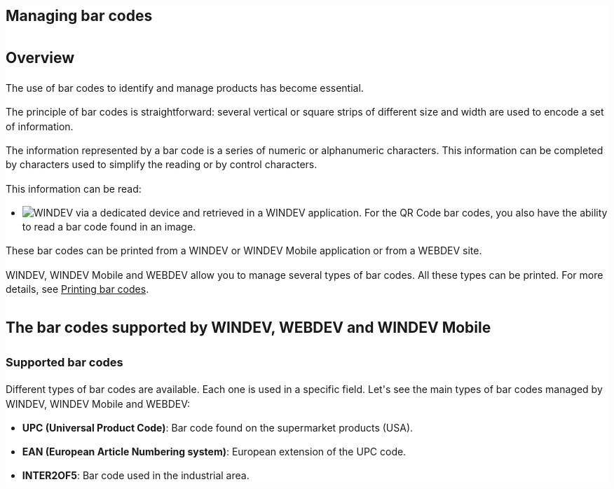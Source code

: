 

## Managing bar codes

			






<a name="NOTE1"></a>
<a name="NOTE1_1"></a>


## Overview
<a name="overview_ELTTEXTE000395"></a>
The use of bar codes to identify and manage products has become essential.

The principle of bar codes is straightforward: several vertical or square strips of different size and width are used to encode a set of information. 

The information represented by a bar code is a series of numeric or alphanumeric characters. This information can be completed by characters used to simplify the reading or by control characters.

This information can be read: 

- ![WINDEV](https://doc.pcsoft.fr/ext/images/us/WD.png) via a dedicated device and retrieved in a WINDEV application. 
	For the QR Code bar codes, you also have the ability to read a bar code found in an image. 




These bar codes can be printed from a WINDEV or WINDEV Mobile application or from a WEBDEV site. 

WINDEV, WINDEV Mobile and WEBDEV allow you to manage several types of bar codes. All these types can be printed. For more details, see [Printing bar codes](../WDLang5/1000019597.md). 

<a name="NOTE2"></a>
<a name="NOTE2_1"></a>


## The bar codes supported by WINDEV, WEBDEV and WINDEV Mobile
<a name="the_bar_codes_supported_windev_webdev_and_windev_mobile_ELTTEXTE000419"></a>




### Supported bar codes
<a name="supported_bar_codes_ELTPARAGRAPHE000052"></a>

Different types of bar codes are available. Each one is used in a specific field. Let's see the main types of bar codes managed by WINDEV, WINDEV Mobile and WEBDEV:

- **UPC (Universal Product Code)**: Bar code found on the supermarket products (USA).

- **EAN (European Article Numbering system)**: European extension of the UPC code.

- **INTER2OF5**: Bar code used in the industrial area.
